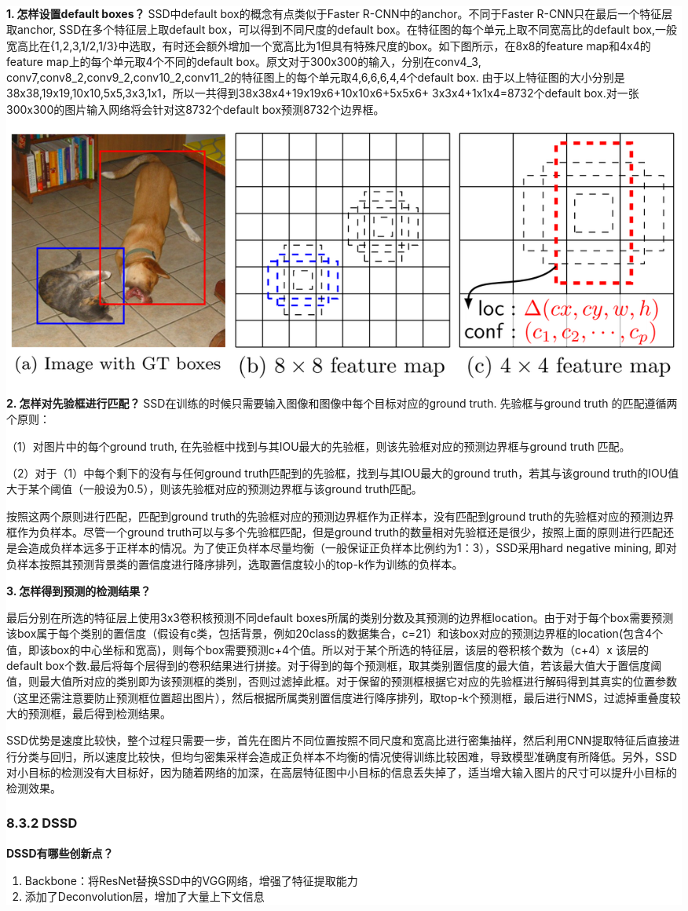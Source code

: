 **1. 怎样设置default boxes？**
SSD中default box的概念有点类似于Faster R-CNN中的anchor。不同于Faster R-CNN只在最后一个特征层取anchor, SSD在多个特征层上取default box，可以得到不同尺度的default box。在特征图的每个单元上取不同宽高比的default box,一般宽高比在{1,2,3,1/2,1/3}中选取，有时还会额外增加一个宽高比为1但具有特殊尺度的box。如下图所示，在8x8的feature map和4x4的feature map上的每个单元取4个不同的default box。原文对于300x300的输入，分别在conv4_3, conv7,conv8_2,conv9_2,conv10_2,conv11_2的特征图上的每个单元取4,6,6,6,4,4个default box. 由于以上特征图的大小分别是38x38,19x19,10x10,5x5,3x3,1x1，所以一共得到38x38x4+19x19x6+10x10x6+5x5x6+
3x3x4+1x1x4=8732个default box.对一张300x300的图片输入网络将会针对这8732个default box预测8732个边界框。

![](./img/ch8/SSD-02.png)

**2. 怎样对先验框进行匹配？**
SSD在训练的时候只需要输入图像和图像中每个目标对应的ground truth. 先验框与ground truth 的匹配遵循两个原则：

（1）对图片中的每个ground truth, 在先验框中找到与其IOU最大的先验框，则该先验框对应的预测边界框与ground truth 匹配。

（2）对于（1）中每个剩下的没有与任何ground truth匹配到的先验框，找到与其IOU最大的ground truth，若其与该ground truth的IOU值大于某个阈值（一般设为0.5），则该先验框对应的预测边界框与该ground truth匹配。

按照这两个原则进行匹配，匹配到ground truth的先验框对应的预测边界框作为正样本，没有匹配到ground truth的先验框对应的预测边界框作为负样本。尽管一个ground truth可以与多个先验框匹配，但是ground truth的数量相对先验框还是很少，按照上面的原则进行匹配还是会造成负样本远多于正样本的情况。为了使正负样本尽量均衡（一般保证正负样本比例约为1：3），SSD采用hard negative mining, 即对负样本按照其预测背景类的置信度进行降序排列，选取置信度较小的top-k作为训练的负样本。

**3. 怎样得到预测的检测结果？**

最后分别在所选的特征层上使用3x3卷积核预测不同default boxes所属的类别分数及其预测的边界框location。由于对于每个box需要预测该box属于每个类别的置信度（假设有c类，包括背景，例如20class的数据集合，c=21）和该box对应的预测边界框的location(包含4个值，即该box的中心坐标和宽高)，则每个box需要预测c+4个值。所以对于某个所选的特征层，该层的卷积核个数为（c+4）x 该层的default box个数.最后将每个层得到的卷积结果进行拼接。对于得到的每个预测框，取其类别置信度的最大值，若该最大值大于置信度阈值，则最大值所对应的类别即为该预测框的类别，否则过滤掉此框。对于保留的预测框根据它对应的先验框进行解码得到其真实的位置参数（这里还需注意要防止预测框位置超出图片），然后根据所属类别置信度进行降序排列，取top-k个预测框，最后进行NMS，过滤掉重叠度较大的预测框，最后得到检测结果。

SSD优势是速度比较快，整个过程只需要一步，首先在图片不同位置按照不同尺度和宽高比进行密集抽样，然后利用CNN提取特征后直接进行分类与回归，所以速度比较快，但均匀密集采样会造成正负样本不均衡的情况使得训练比较困难，导致模型准确度有所降低。另外，SSD对小目标的检测没有大目标好，因为随着网络的加深，在高层特征图中小目标的信息丢失掉了，适当增大输入图片的尺寸可以提升小目标的检测效果。

### 8.3.2 DSSD

**DSSD有哪些创新点？**

1. Backbone：将ResNet替换SSD中的VGG网络，增强了特征提取能力
2. 添加了Deconvolution层，增加了大量上下文信息
